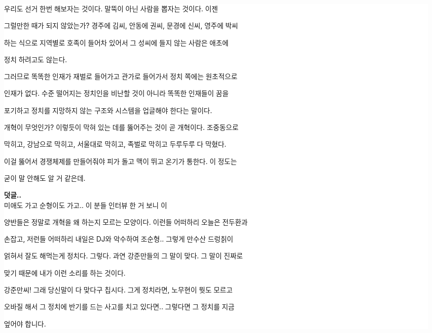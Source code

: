 우리도 선거 한번 해보자는 것이다. 말뚝이 아닌 사람을 뽑자는 것이다. 이젠
  
그럴만한 때가 되지 않았는가? 경주에 김씨, 안동에 권씨, 문경에 신씨, 영주에 박씨
  
하는 식으로 지역별로 호족이 들어차 있어서 그 성씨에 들지 않는 사람은 애초에
  
정치 하려고도 않는다. 


  


그러므로 똑똑한 인재가 재벌로 들어가고 관가로 들어가서 정치 쪽에는 원초적으로
  
인재가 없다. 수준 떨어지는 정치인을 비난할 것이 아니라 똑똑한 인재들이 꿈을
  
포기하고 정치를 지망하지 않는 구조와 시스템을 업글해야 한다는 말이다. 


  


개혁이 무엇인가? 이렇듯이 막혀 있는 데를 뚫어주는 것이 곧 개혁이다. 조중동으로
  
막히고, 강남으로 막히고, 서울대로 막히고, 족벌로 막히고 두루두루 다 막혔다.
  
이걸 뚫어서 경쟁체제를 만들어줘야 피가 돌고 맥이 뛰고 온기가 통한다. 이 정도는
  
굳이 말 안해도 알 거 같은데.


  


**덧글..**   
미애도 가고 순형이도 가고.. 이 분들 인터뷰 한 거 보니 이
  
양반들은 정말로 개혁을 왜 하는지 모르는 모양이다. 이런들 어떠하리 오늘은 전두환과
  
손잡고, 저런들 어떠하리 내일은 DJ와 악수하여 조순형.. 그렇게 만수산 드렁칡이
  
얽혀서 잘도 해먹는게 정치다. 그렇다. 과연 강준만들의 그 말이 맞다. 그 말이 진짜로
  
맞기 때문에 내가 이런 소리를 하는 것이다. 


  


강준만씨! 그래 당신말이 다 맞다구 칩시다. 그게 정치라면, 노무현이 뭣도 모르고
  
오바질 해서 그 정치에 반기를 드는 사고를 치고 있다면.. 그렇다면 그 정치를 지금
  
엎어야 합니다.